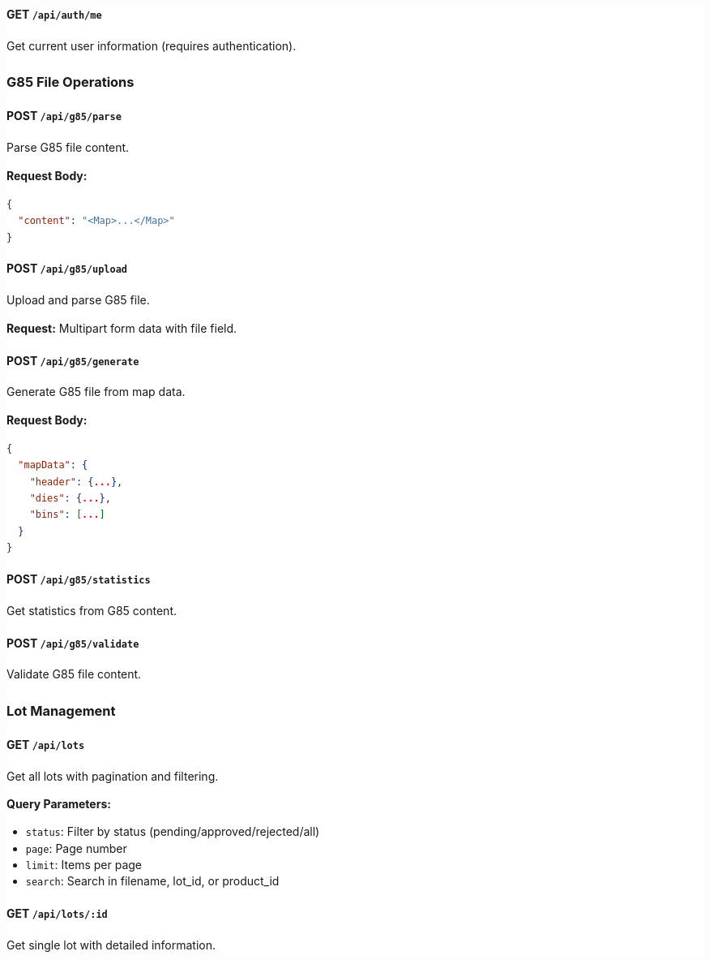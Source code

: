 #### GET `/api/auth/me`
Get current user information (requires authentication).

### G85 File Operations

#### POST `/api/g85/parse`
Parse G85 file content.

**Request Body:**
```json
{
  "content": "<Map>...</Map>"
}
```

#### POST `/api/g85/upload`
Upload and parse G85 file.

**Request:** Multipart form data with file field.

#### POST `/api/g85/generate`
Generate G85 file from map data.

**Request Body:**
```json
{
  "mapData": {
    "header": {...},
    "dies": {...},
    "bins": [...]
  }
}
```

#### POST `/api/g85/statistics`
Get statistics from G85 content.

#### POST `/api/g85/validate`
Validate G85 file content.

### Lot Management

#### GET `/api/lots`
Get all lots with pagination and filtering.

**Query Parameters:**
- `status`: Filter by status (pending/approved/rejected/all)
- `page`: Page number
- `limit`: Items per page
- `search`: Search in filename, lot_id, or product_id

#### GET `/api/lots/:id`
Get single lot with detailed information.
